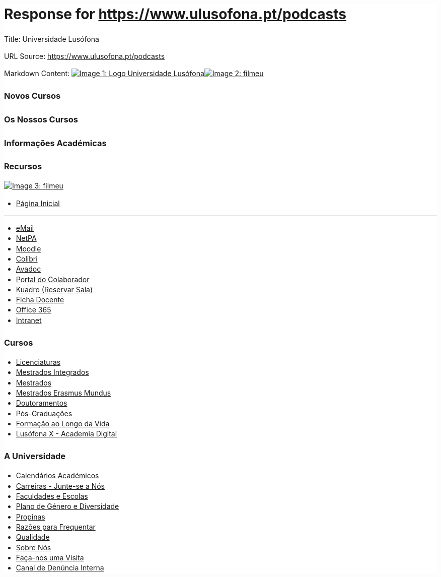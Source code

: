 # Response for https://www.ulusofona.pt/podcasts

Title: Universidade Lusófona

URL Source: https://www.ulusofona.pt/podcasts

Markdown Content:
[![Image 1: Logo Universidade Lusófona](https://www.ulusofona.pt/assets/images/logo.svg)](https://www.ulusofona.pt/)[![Image 2: filmeu](https://www.ulusofona.pt/logo/filmeu-white.svg)](https://www.filmeu.eu/ "filmeu")

### Novos Cursos

### Os Nossos Cursos

### Informações Académicas

### Recursos

[![Image 3: filmeu](https://www.ulusofona.pt/logo/filmeu-big.png)](https://www.filmeu.eu/ "filmeu")

*   [Página Inicial](https://www.ulusofona.pt/)

* * *

*   [eMail](http://email.ulusofona.pt/)
*   [NetPA](https://secretaria.virtual.ensinolusofona.pt/)
*   [Moodle](https://moodle.ensinolusofona.pt/)
*   [Colibri](https://videoconf-colibri.zoom.us/account/)
*   [Avadoc](https://secure.ensinolusofona.pt/avadoc/)
*   [Portal do Colaborador](https://colaborador.ensinolusofona.pt/mygiaf/Login.xhtml)
*   [Kuadro (Reservar Sala)](https://www.ulusofona.pt/noticias/espaco-kuadro)
*   [Ficha Docente](https://secure.ensinolusofona.pt/ficha_docente/f?p=123:LOGIN_DESKTOP::::::)
*   [Office 365](https://www.ulusofona.pt/servicos/office-365)
*   [Intranet](https://grupolusofona.sharepoint.com/sites/Click/)

### Cursos

*   [Licenciaturas](https://www.ulusofona.pt/licenciaturas)
*   [Mestrados Integrados](https://www.ulusofona.pt/mestrados-integrados)
*   [Mestrados](https://www.ulusofona.pt/mestrados)
*   [Mestrados Erasmus Mundus](https://www.ulusofona.pt/erasmus-mundus)
*   [Doutoramentos](https://www.ulusofona.pt/doutoramentos)
*   [Pós-Graduações](https://www.ulusofona.pt/pos-graduacoes)
*   [Formação ao Longo da Vida](https://www.ulusofona.pt/formacao)
*   [Lusófona X - Academia Digital](https://lusofona-x.pt/)

### A Universidade

*   [Calendários Académicos](https://www.ulusofona.pt/calendarios)
*   [Carreiras - Junte-se a Nós](https://www.ulusofona.pt/vagas)
*   [Faculdades e Escolas](https://www.ulusofona.pt/faculdades-e-escolas)
*   [Plano de Género e Diversidade](https://www.ensinolusofona.pt/pt/plano-de-genero-e-diversidade)
*   [Propinas](https://www.ulusofona.pt/propinas)
*   [Razões para Frequentar](https://razoes.ulusofona.pt/)
*   [Qualidade](https://www.ulusofona.pt/qualidade)
*   [Sobre Nós](https://www.ulusofona.pt/sobre)
*   [Faça-nos uma Visita](https://ulusofona.typeform.com/to/ypj6qk)
*   [Canal de Denúncia Interna](https://www.ulusofona.pt/canal-denuncia-interna)
